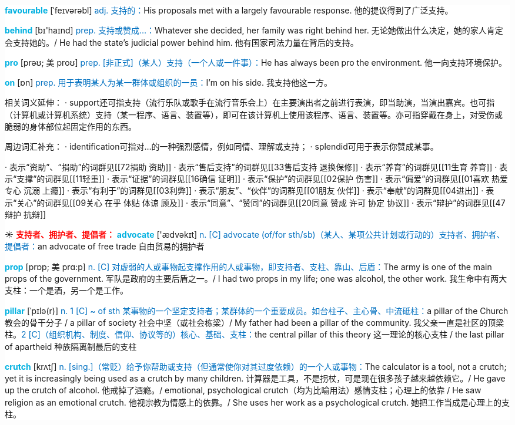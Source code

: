 <font color="sky blue">**favourable**</font> [ˈfeɪvərəbl]
<font color="#0070c0">adj. 支持的：</font>His proposals met with a largely favourable response. 他的提议得到了广泛支持。

<font color="sky blue">**behind**</font> [bɪ'haɪnd] 
<font color="#0070c0">prep. 支持或赞成…：</font>Whatever she decided, her family was right behind her. 无论她做出什么决定，她的家人肯定会支持她的。/ He had the state’s judicial power behind him. 他有国家司法力量在背后的支持。
           
<font color="sky blue">**pro**</font> [prəʊ; 美 proʊ]
<font color="#0070c0">prep. [非正式]（某人）支持（一个人或一件事）：</font>He has always been pro the environment. 他一向支持环境保护。

<font color="sky blue">**on**</font> [ɒn] 
<font color="#0070c0">prep. 用于表明某人为某一群体或组织的一员：</font>I’m on his side. 我支持他这一方。

相关词义延伸：
· support还可指支持（流行乐队或歌手在流行音乐会上）在主要演出者之前进行表演，即当助演，当演出嘉宾。也可指（计算机或计算机系统）支持（某一程序、语言、装置等），即可在该计算机上使用该程序、语言、装置等。亦可指穿戴在身上，对受伤或脆弱的身体部位起固定作用的东西。

周边词汇补充：
· identification可指对…的一种强烈感情，例如同情、理解或支持；
· splendid可用于表示你赞成某事。

· 表示“资助”、“捐助”的词群见[[72捐助 资助]]
· 表示“售后支持”的词群见[[33售后支持 退换保修]]
· 表示“养育”的词群见[[11生育 养育]]
· 表示“支撑”的词群见[[11轻重]]
· 表示“证据”的词群见[[16确信 证明]]
· 表示“保护”的词群见[[02保护 伤害]]
· 表示“偏爱”的词群见[[01喜欢 热爱 专心 沉溺 上瘾]]
· 表示“有利于”的词群见[[03利弊]]
· 表示“朋友”、“伙伴”的词群见[[01朋友 伙伴]]
· 表示“奉献”的词群见[[04进出]]
· 表示“关心”的词群见[[09关心 在乎 体贴 体谅 顾及]]
· 表示“同意”、“赞同”的词群见[[20同意 赞成 许可 协定 协议]]
· 表示“辩护”的词群见[[47辩护 抗辩]]

☀ <font color="red">**支持者、拥护者、提倡者：**</font>
<font color="sky blue">**advocate**</font> ['ædvəkɪt] 
<font color="#0070c0">n. [C] advocate (of/for sth/sb)（某人、某项公共计划或行动的）支持者、拥护者、提倡者：</font>an advocate of free trade 自由贸易的拥护者
           
<font color="sky blue">**prop**</font> [prɒp; 美 prɑ:p]
<font color="#0070c0">n. [C] 对虚弱的人或事物起支撑作用的人或事物，即支持者、支柱、靠山、后盾：</font>The army is one of the main props of the government. 军队是政府的主要后盾之一。/ I had two props in my life; one was alcohol, the other work. 我生命中有两大支柱：一个是酒，另一个是工作。
         
<font color="sky blue">**pillar**</font> [ˈpɪlə(r)]
<font color="#0070c0">n. 1 [C] ~ of sth 某事物的一个坚定支持者；某群体的一个重要成员。如台柱子、主心骨、中流砥柱：</font>a pillar of the Church 教会的骨干分子 / a pillar of society 社会中坚（或社会栋梁）/ My father had been a pillar of the community. 我父亲一直是社区的顶梁柱。<font color="#0070c0">2 [C]（组织机构、制度、信仰、协议等的）核心、基础、支柱：</font>the central pillar of this theory 这一理论的核心支柱 / the last pillar of apartheid 种族隔离制最后的支柱

<font color="sky blue">**crutch**</font> [krʌtʃ]
<font color="#0070c0">n. [sing.]（常贬）给予你帮助或支持（但通常使你对其过度依赖）的一个人或事物：</font>The calculator is a tool, not a crutch; yet it is increasingly being used as a crutch by many children. 计算器是工具，不是拐杖，可是现在很多孩子越来越依赖它。/ He gave up the crutch of alcohol. 他戒掉了酒瘾。/ emotional, psychological crutch（均为比喻用法）感情支柱；心理上的依靠 / He saw religion as an emotional crutch. 他视宗教为情感上的依靠。/ She uses her work as a psychological crutch. 她把工作当成是心理上的支柱。
           